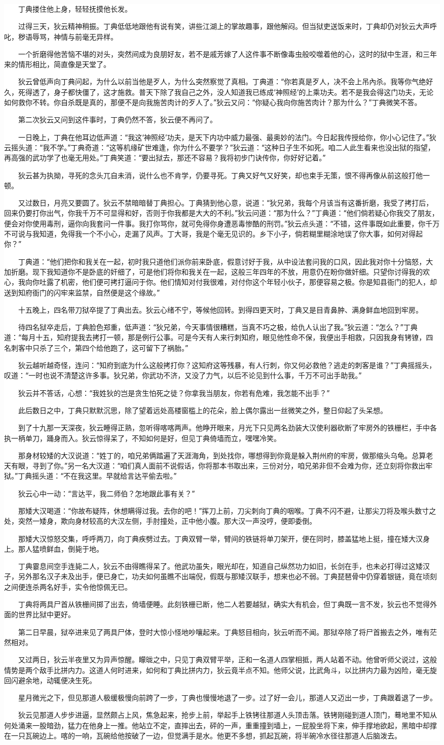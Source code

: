 　　丁典搂住他上身，轻轻抚摸他长发。

　　过得三天，狄云精神稍振。丁典低低地跟他有说有笑，讲些江湖上的掌故趣事，跟他解闷。但当狱吏送饭来时，丁典却仍对狄云大声呼叱，秽语辱骂，神情与前毫无异样。

　　一个折磨得他苦恼不堪的对头，突然间成为良朋好友，若不是戚芳嫁了人这件事不断像毒虫般咬噬着他的心，这时的狱中生涯，和三年来的情形相比，简直像是天堂了。

　　狄云曾低声向丁典问起，为什么以前当他是歹人，为什么突然察觉了真相。丁典道：“你若真是歹人，决不会上吊內杀。我等你气绝好久，死得透了，身子都快僵了，这才施救。普天下除了我自己之外，没人知道我已练成‘神照经’的上乘功夫。若不是我会得这门功夫，无论如何救你不转。你自杀既是真的，那便不是向我施苦肉计的歹人了。”狄云又问：“你疑心我向你施苦肉计？那为什么？”丁典微笑不答。

　　第二次狄云又问到这件事时，丁典仍然不答，狄云便不再问了。

　　一日晚上，丁典在他耳边低声道：“我这‘神照经’功夫，是天下内功中威力最强、最奥妙的法门。今日起我传授给你，你小心记住了。”狄云摇头道：“我不学。”丁典奇道：“这等机缘矿世难逢，你为什么不要学？”狄云道：“这种日子生不如死。咱二人此生看来也没出狱的指望，再高强的武功学了也毫无用处。”丁典笑道：“要出狱去，那还不容易？我将初步门诀传你，你好好记着。”

　　狄云甚为执拗，寻死的念头兀自未消，说什么也不肯学，仍要寻死。丁典又好气又好笑，却也束手无策，恨不得再像从前这般打他一顿。

　　又过数日，月亮又要圆了。狄云不禁暗暗替丁典担心。丁典猜到他心意，说道：“狄兄弟，我每个月该当有这番折磨，我受了拷打后，回来仍要打你出气，你我千万不可显得和好，否则于你我都是大大的不利。”狄云问道：“那为什么？”丁典道：“他们倘若疑心你我交了朋友，便会对你使用毒刑，逼你向我套问一件事。我打你骂你，就可免得你身遭恶毒惨酷的刑罚。”狄云点头道：“不错，这件事既如此重要，你千万不可说与我知道，免得我一个不小心，走漏了风声。丁大哥，我是个毫无见识的。乡下小子，倘若糊里糊涂地误了你大事，如何对得起你？”

　　丁典道：“他们把你和我关在一起，初时我只道他们派你前来卧底，假意讨好于我，从中设法套问我的口风，因此我对你十分恼怒，大加折磨。现下我知道你不是卧底的奸细了，可是他们将你和我关在一起，这般三年四年的不放，用意仍在盼你做奸细。只望你讨得我的欢心，我向你吐露了机密，他们便可拷打逼问于你。他们情知对付我很难，对付你这个年轻小伙子，那便容易之极。你是知县衙门的犯人，却送到知府衙门的闪牢来监禁，自然便是这个缘故。”

　　十五晚上，四名带刀狱卒提了丁典出去。狄云心绪不宁，等候他回转。到得四更天时，丁典又是目青鼻肿、满身鲜血地回到牢房。

　　待四名狱卒走后，丁典脸色郑重，低声道：“狄兄弟，今天事情很糟糕，当真不巧之极，给仇人认出了我。”狄云道：“怎么？”丁典道：“每月十五，知府提我去拷打一顿，那是例行公事。可是今天有人来行刺知府，眼见他性命不保，我便出手相救，只因我身有铐镣，四名刺客中只杀了三个，第四个给他跑了，这可留下了祸胎。”

　　狄云越听越奇怪，连问：“知府到底为什么这般拷打你？这知府这等残暴，有人行刺，你又何必救他？逃走的刺客是谁？”丁典摇摇头，叹道：“一时也说不清楚这许多事。狄兄弟，你武功不济，又没了力气，以后不论见到什么事，千万不可出手助我。”

　　狄云并不答话，心想：“我姓狄的岂是贪生怕死之徒？你拿我当朋友，你若有危难，我怎能不出手？”

　　此后数日之中，丁典只默默沉思，除了望着远处高楼窗槛上的花朵，脸上偶尔露出一丝微笑之外，整日仰起了头呆想。

　　到了十九那一天深夜，狄云睡得正熟，忽听得喀喀两声。他睁开眼来，月光下只见两名劲装大汉使利器砍断了牢房外的铁栅栏，手中各执一柄单刀，踊身而入。狄云惊得呆了，不知如何是好，但见丁典倚墙而立，嘿嘿冷笑。

　　那身材较矮的大汉说道：“姓丁的，咱兄弟俩踏遍了天涯海角，到处找你，哪想得到你竟是躲入荆州府的牢房，做那缩头乌龟。总算老天有眼，寻到了你。”另一名大汉道：“咱们真人面前不说假话，你将那本书取出来，三份对分，咱兄弟非但不会难为你，还立刻将你救出牢狱。”丁典摇头道：“不在我这里。早就给言达平偷去啦。”

　　狄云心中一动：“言达平，我二师伯？怎地跟此事有关？”

　　那矮大汉喝道：“你故布疑阵，休想瞒得过我。去你的吧！”挥刀上前，刀尖刺向丁典的咽喉。丁典不闪不避，让那尖刀将及喉头数寸之处，突然一矮身，欺向身材较高的大汉左侧，手肘撞处，正中他小腹。那大汉一声没哼，便即委倒。

　　那矮大汉惊怒交集，呼呼两刀，向丁典疾劈过去。丁典双臂一举，臂间的铁链将单刀架开，便在同时，膝盖猛地上挺，撞在矮大汉身上。那人猛喷鲜血，倒毙于地。

　　丁典霎息间空手连毙二人，狄云不由得瞧得呆了。他武功虽失，眼光却在，知道自己纵然功力如旧，长剑在手，也未必打得过这矮汉子，另外那名汉子未及出手，便已身亡，功夫如何虽瞧不出端倪，假既与那矮汉联手，想来也必不弱。丁典琵琶骨中仍穿着银链，竟在顷刻之间便连杀两名好手，实令他惊佩无已。

　　丁典将两具尸首从铁栅间掷了出去，倚墙便睡。此刻铁栅已断，他二人若要越狱，确实大有机会，但丁典既一言不发，狄云也不觉得外面的世界比狱中更好。

　　第二日早晨，狱卒进来见了两具尸体，登时大惊小怪地吵嚷起来。丁典怒目相向，狄云听而不闻。那狱卒除了将尸首搬去之外，唯有茫然相对。

　　又过两日，狄云半夜里又为异声惊醒。矇昽之中，只见丁典双臂平举，正和一名道人四掌相抵，两人站着不动。他曾听师父说过，这般情势是两个敌手比拼内力。这道人何时进来，如何和丁典比拼内力，狄云竟半点不知。他师父说，比武角斗，以比拼内力最为凶险，毫无旋回闪避余地，动辄便决生死。

　　星月微光之下，但见那道人极缓极慢向前跨了一步，丁典也慢慢地退了一步。过了好一会儿，那道人又迈出一步，丁典跟着退了一步。

　　狄云见那道人步步进逼，显然颇占上风，焦急起来，抢步上前，举起手上铁铐往那道人头顶击落。铁铐刚碰到道人顶门，蓦地里不知从何处涌来一股暗劲，猛力在他身上一推。他站立不定，直摔出去，砰的一声，重重撞到墙上，一屁股坐将下来，伸手撑地欲起，黑暗中却撑在一只瓦碗边上。喀的一响，瓦碗给他按破了一边，但觉满手是水。他更不多想，抓起瓦碗，将半碗冷水径往那道人后脑泼去。
